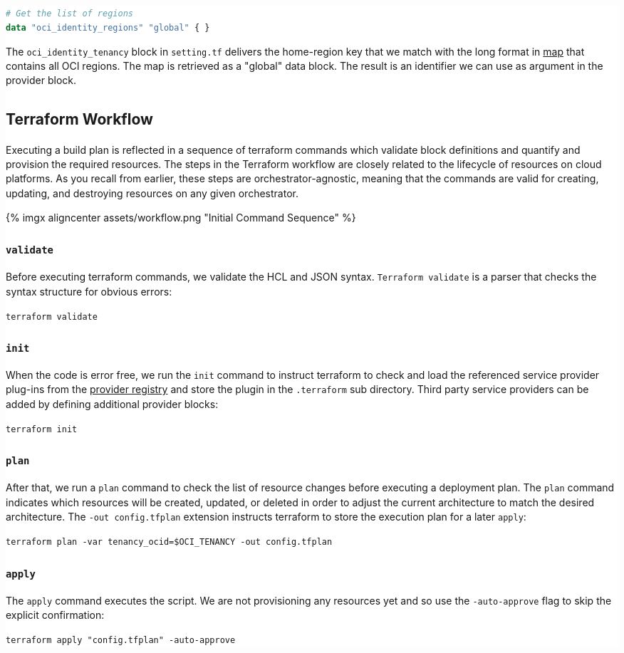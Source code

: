```terraform
# Get the list of regions
data "oci_identity_regions" "global" { }
```

The `oci_identity_tenancy` block in `setting.tf` delivers the home-region key that we match with the long format in [map][oci_regionmap] that contains all OCI regions. The map is retrieved as a "global" data block. The result is an identifier we can use as argument in the provider block.

## Terraform Workflow

Executing a build plan is reflected in a sequence of terraform commands which validate block definitions and quantify and provision the required resources. The steps in the Terraform workflow are closely related to the lifecycle of resources on cloud platforms. As you recall from earlier, these steps are orchestrator-agnostic, meaning that the commands are valid for creating, updating, and destroying resources on any given orchestrator.

{% imgx aligncenter assets/workflow.png "Initial Command Sequence" %}

### `validate`

Before executing terraform commands, we validate the HCL and JSON syntax. `Terraform validate` is a parser that checks the syntax structure for obvious errors:

```console
terraform validate
```

### `init`

When the code is error free, we run the `init` command to instruct terraform to check and load the referenced service provider plug-ins from the [provider registry][tf_provider] and store the plugin in the `.terraform` sub directory. Third party service providers can be added by defining additional provider blocks:

```console
terraform init
```

### `plan`

After that, we run a `plan` command to check the list of resource changes before executing a deployment plan. The `plan` command indicates which resources will be created, updated, or deleted in order to adjust the current architecture to match the desired architecture. The `-out config.tfplan` extension instructs terraform to store the execution plan for a later `apply`:

```console
terraform plan -var tenancy_ocid=$OCI_TENANCY -out config.tfplan
```

### `apply`

The `apply` command executes the script. We are not provisioning any resources yet and so use the `-auto-approve` flag to skip the explicit confirmation:

```console
terraform apply "config.tfplan" -auto-approve
```


[home]:       index
[intro]:      getting-started-with-oci-intro.md
[provider]:   getting-started-with-oci-step-1-provider
[base]:       getting-started-with-oci-step-2-base
[db-infra]:   getting-started-with-oci-step-3-database-infrastructure
[app-infra]:  getting-started-with-oci-step-4-app-infrastructure
[workload]:   getting-started-with-oci-step-5-workload-deployment
[governance]: getting-started-with-oci-step-6-governance
[vizualize]:  step7-vizualize
[oci_certification]: https://www.oracle.com/cloud/iaas/training/architect-associate.html
[oci_cli]:           https://docs.oracle.com/en-us/iaas/tools/oci-cli/latest/oci_cli_docs/
[oci_cloud]:         https://www.oracle.com/cloud/
[oci_cloudshell]:    https://docs.cloud.oracle.com/en-us/iaas/Content/API/Concepts/cloudshellintro.htm
[oci_data]:          https://registry.terraform.io/providers/hashicorp/oci/latest/docs
[oci_sdk]:           https://docs.cloud.oracle.com/en-us/iaas/Content/API/SDKDocs/terraform.htm
[oci_freetier]:      http://signup.oraclecloud.com/
[oci_global]:        https://www.oracle.com/cloud/architecture-and-regions.html
[oci_learn]:         https://learn.oracle.com/ols/user-portal
[oci_learning]:      https://learn.oracle.com/ols/learning-path/become-oci-architect-associate/35644/75658
[oci_homeregion]:    https://docs.cloud.oracle.com/en-us/iaas/Content/Identity/Tasks/managingregions.htm
[oci_identifier]:    https://docs.cloud.oracle.com/en-us/iaas/Content/General/Concepts/regions.htm
[oci_identity]:      https://registry.terraform.io/providers/hashicorp/oci/latest/docs/data-sources/identity_availability_domains
[oci_ilom]:          https://www.oracle.com/servers/technologies/integrated-lights-out-manager.html
[oci_offbox]:        https://blogs.oracle.com/cloud-infrastructure/first-principles-l2-network-virtualization-for-lift-and-shift
[oci_provider]:      https://github.com/terraform-providers/terraform-provider-oci
[oci_region]:        https://registry.terraform.io/providers/hashicorp/oci/latest/docs/data-sources/identity_regions
[oci_regions]:       https://www.oracle.com/cloud/data-regions.html
[oci_regionmap]:     https://www.oracle.com/cloud/architecture-and-regions.html
[oci_sdk]:           https://docs.cloud.oracle.com/en-us/iaas/Content/API/SDKDocs/terraform.htm
[oci_tenancy]:       https://docs.oracle.com/en-us/iaas/Content/GSG/Concepts/settinguptenancy.htm
[oci_training]:      https://www.oracle.com/cloud/iaas/training/
[tf_doc]: https://registry.terraform.io/providers/hashicorp/oci/latest/docs
[cli_doc]: https://docs.cloud.oracle.com/en-us/iaas/tools/oci-cli/latest/oci_cli_docs/
[iam_doc]: https://docs.cloud.oracle.com/en-us/iaas/Content/Identity/Concepts/overview.htm
[network_doc]: https://docs.cloud.oracle.com/en-us/iaas/Content/Network/Concepts/overview.htm
[compute_doc]: https://docs.cloud.oracle.com/en-us/iaas/Content/Compute/Concepts/computeoverview.htm#Overview_of_the_Compute_Service
[storage_doc]: https://docs.cloud.oracle.com/en-us/iaas/Content/Object/Concepts/objectstorageoverview.htm
[database_doc]: https://docs.cloud.oracle.com/en-us/iaas/Content/Database/Concepts/databaseoverview.htm
[tf_cli]:         https://www.terraform.io/docs/commands/index.html
[tf_commands]:    https://www.terraform.io/docs/commands/index.html
[tf_data]:        https://www.terraform.io/docs/configuration/data-sources.html
[tf_doc]:         https://registry.terraform.io/providers/hashicorp/oci/latest/docs
[tf_examples]:    https://github.com/terraform-providers/terraform-provider-oci/tree/master/examples
[tf_expression]:  https://www.terraform.io/docs/language/expressions/index.html
[tf_hcl]:         https://github.com/hashicorp/hcl
[tf_home]:        https://registry.terraform.io/providers/hashicorp/oci/latest/docs/data-sources/identity_tenancy
[tf_intro]:       https://youtu.be/h970ZBgKINg
[tf_json]:        https://www.terraform.io/docs/internals/json-format.html
[tf_lint]:        https://www.hashicorp.com/blog/announcing-the-terraform-visual-studio-code-extension-v2-0-0
[tf_local]:       https://www.terraform.io/docs/configuration/locals.html
[tf_locals]:      https://www.terraform.io/docs/configuration/locals.html
[tf_main]:        https://www.terraform.io/
[tf_provider]:    https://www.terraform.io/docs/language/providers/configuration.html
[tf_tenancy]:     https://registry.terraform.io/providers/hashicorp/oci/latest/docs/data-sources/identity_tenancy
[tf_local-exec]:  https://www.terraform.io/docs/language/resources/provisioners/local-exec.html
[tf_remote-exec]: https://www.terraform.io/docs/language/resources/provisioners/remote-exec.html
[tf_script]:      https://www.terraform.io/docs/language/expressions/for.html
[tf_syntax]:      https://www.terraform.io/docs/language/syntax/configuration.html
[tf_types]:       https://www.terraform.io/docs/language/expressions/types.html
[iam_video]: https://www.youtube.com/playlist?list=PLKCk3OyNwIzuuA-wq2rVuxUE13rPTvzQZ
[network_video]: https://www.youtube.com/playlist?list=PLKCk3OyNwIzvHm2E-cGrmoMes-VwanT3P
[compute_video]: https://www.youtube.com/playlist?list=PLKCk3OyNwIzsAjIaUaVsKdXcfBOy6LASv
[storage_video]: https://www.youtube.com/playlist?list=PLKCk3OyNwIzu7zNtt_w1dXFOUbAjheMeo
[database_video]: https://www.youtube.com/watch?v=F4-sxIsnbKI&list=PLKCk3OyNwIzsfuB9kj1CTPavjgByJBXGK
[jmespath_site]: https://jmespath.org/tutorial.html
[jq_site]: https://stedolan.github.io/jq/
[jq_play]: https://jqplay.org/
[json_validate]: https://jsonlint.com/
[vsc_site]: https://code.visualstudio.com/
[terraform]: https://www.terraform.io/
[tf_examples]: https://github.com/terraform-providers/terraform-provider-oci/tree/master/examples
[tf_lint]: https://www.hashicorp.com/blog/announcing-the-terraform-visual-studio-code-extension-v2-0-0
[oci_regions]: https://www.oracle.com/cloud/data-regions.html